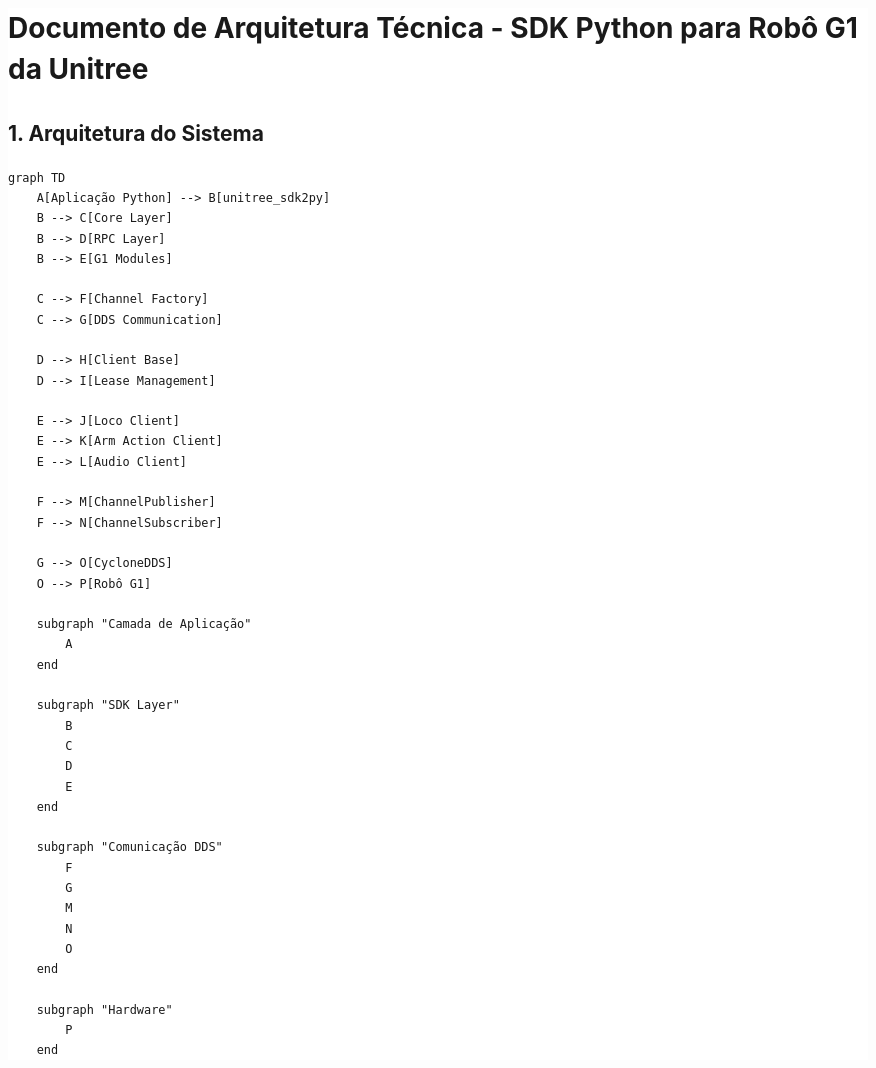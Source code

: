 # Documento de Arquitetura Técnica - SDK Python para Robô G1 da Unitree

## 1. Arquitetura do Sistema

```mermaid
graph TD
    A[Aplicação Python] --> B[unitree_sdk2py]
    B --> C[Core Layer]
    B --> D[RPC Layer]
    B --> E[G1 Modules]
    
    C --> F[Channel Factory]
    C --> G[DDS Communication]
    
    D --> H[Client Base]
    D --> I[Lease Management]
    
    E --> J[Loco Client]
    E --> K[Arm Action Client]
    E --> L[Audio Client]
    
    F --> M[ChannelPublisher]
    F --> N[ChannelSubscriber]
    
    G --> O[CycloneDDS]
    O --> P[Robô G1]
    
    subgraph "Camada de Aplicação"
        A
    end
    
    subgraph "SDK Layer"
        B
        C
        D
        E
    end
    
    subgraph "Comunicação DDS"
        F
        G
        M
        N
        O
    end
    
    subgraph "Hardware"
        P
    end
```
